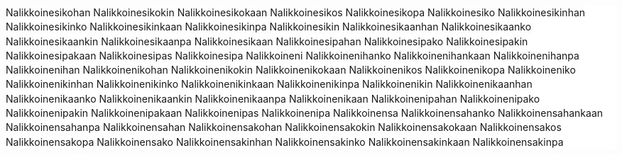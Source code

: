 Nalikkoinesikohan
Nalikkoinesikokin
Nalikkoinesikokaan
Nalikkoinesikos
Nalikkoinesikopa
Nalikkoinesiko
Nalikkoinesikinhan
Nalikkoinesikinko
Nalikkoinesikinkaan
Nalikkoinesikinpa
Nalikkoinesikin
Nalikkoinesikaanhan
Nalikkoinesikaanko
Nalikkoinesikaankin
Nalikkoinesikaanpa
Nalikkoinesikaan
Nalikkoinesipahan
Nalikkoinesipako
Nalikkoinesipakin
Nalikkoinesipakaan
Nalikkoinesipas
Nalikkoinesipa
Nalikkoineni
Nalikkoinenihanko
Nalikkoinenihankaan
Nalikkoinenihanpa
Nalikkoinenihan
Nalikkoinenikohan
Nalikkoinenikokin
Nalikkoinenikokaan
Nalikkoinenikos
Nalikkoinenikopa
Nalikkoineniko
Nalikkoinenikinhan
Nalikkoinenikinko
Nalikkoinenikinkaan
Nalikkoinenikinpa
Nalikkoinenikin
Nalikkoinenikaanhan
Nalikkoinenikaanko
Nalikkoinenikaankin
Nalikkoinenikaanpa
Nalikkoinenikaan
Nalikkoinenipahan
Nalikkoinenipako
Nalikkoinenipakin
Nalikkoinenipakaan
Nalikkoinenipas
Nalikkoinenipa
Nalikkoinensa
Nalikkoinensahanko
Nalikkoinensahankaan
Nalikkoinensahanpa
Nalikkoinensahan
Nalikkoinensakohan
Nalikkoinensakokin
Nalikkoinensakokaan
Nalikkoinensakos
Nalikkoinensakopa
Nalikkoinensako
Nalikkoinensakinhan
Nalikkoinensakinko
Nalikkoinensakinkaan
Nalikkoinensakinpa